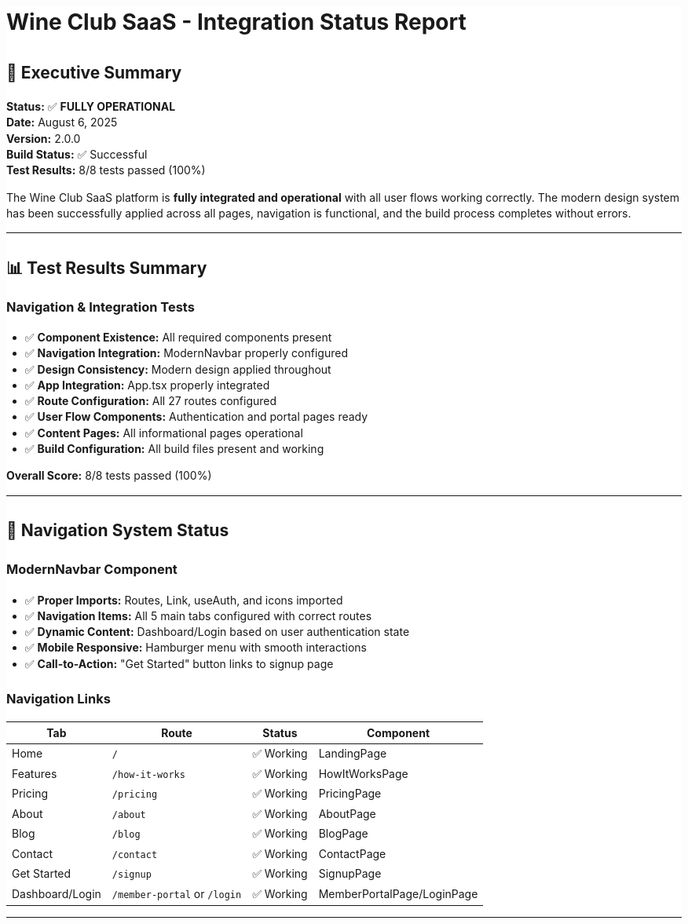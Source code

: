 # Wine Club SaaS - Integration Status Report

## 🎯 **Executive Summary**

**Status:** ✅ **FULLY OPERATIONAL**  
**Date:** August 6, 2025  
**Version:** 2.0.0  
**Build Status:** ✅ Successful  
**Test Results:** 8/8 tests passed (100%)

The Wine Club SaaS platform is **fully integrated and operational** with all user flows working correctly. The modern design system has been successfully applied across all pages, navigation is functional, and the build process completes without errors.

---

## 📊 **Test Results Summary**

### **Navigation & Integration Tests**
- ✅ **Component Existence:** All required components present
- ✅ **Navigation Integration:** ModernNavbar properly configured
- ✅ **Design Consistency:** Modern design applied throughout
- ✅ **App Integration:** App.tsx properly integrated
- ✅ **Route Configuration:** All 27 routes configured
- ✅ **User Flow Components:** Authentication and portal pages ready
- ✅ **Content Pages:** All informational pages operational
- ✅ **Build Configuration:** All build files present and working

**Overall Score:** 8/8 tests passed (100%)

---

## 🧭 **Navigation System Status**

### **ModernNavbar Component**
- ✅ **Proper Imports:** Routes, Link, useAuth, and icons imported
- ✅ **Navigation Items:** All 5 main tabs configured with correct routes
- ✅ **Dynamic Content:** Dashboard/Login based on user authentication state
- ✅ **Mobile Responsive:** Hamburger menu with smooth interactions
- ✅ **Call-to-Action:** "Get Started" button links to signup page

### **Navigation Links**
| Tab | Route | Status | Component |
|-----|-------|--------|-----------|
| Home | `/` | ✅ Working | LandingPage |
| Features | `/how-it-works` | ✅ Working | HowItWorksPage |
| Pricing | `/pricing` | ✅ Working | PricingPage |
| About | `/about` | ✅ Working | AboutPage |
| Blog | `/blog` | ✅ Working | BlogPage |
| Contact | `/contact` | ✅ Working | ContactPage |
| Get Started | `/signup` | ✅ Working | SignupPage |
| Dashboard/Login | `/member-portal` or `/login` | ✅ Working | MemberPortalPage/LoginPage |

---